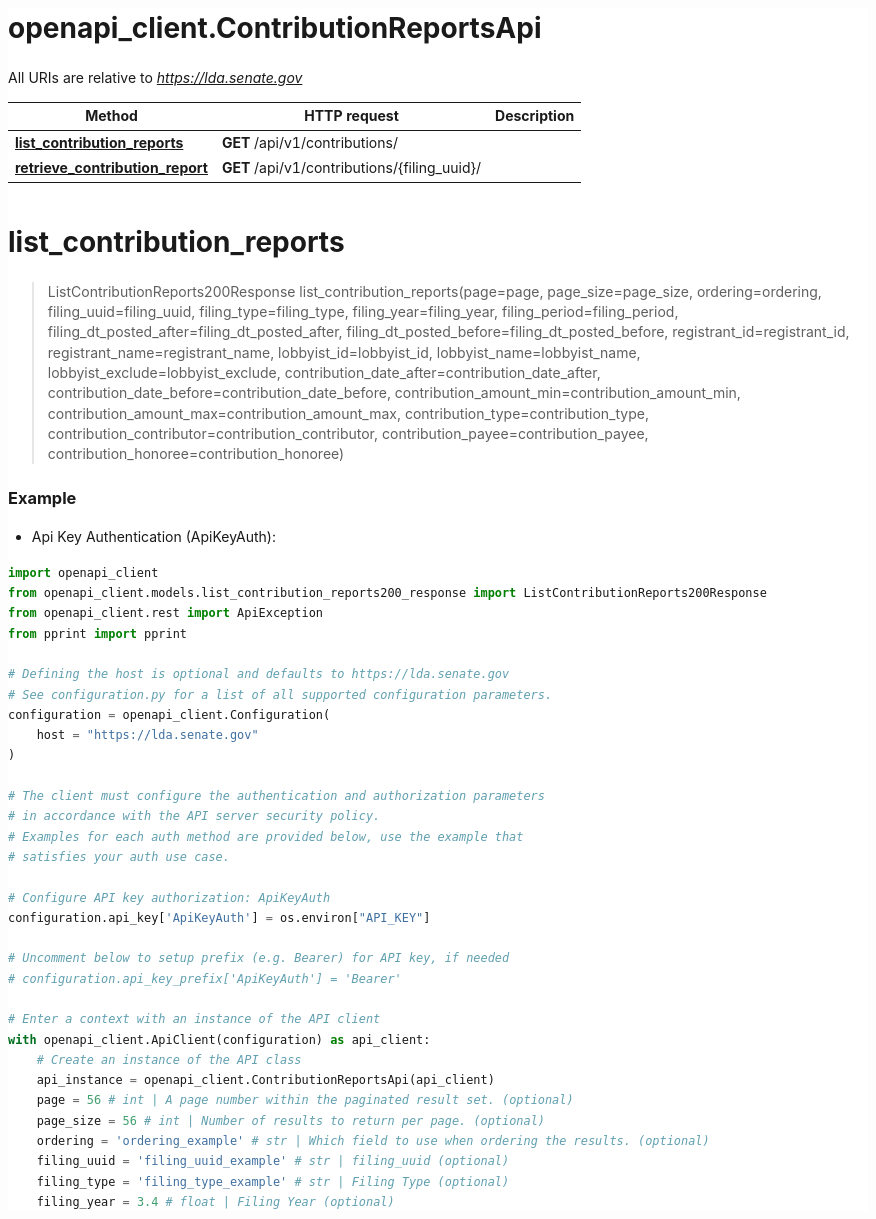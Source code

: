 # openapi_client.ContributionReportsApi

All URIs are relative to *https://lda.senate.gov*

Method | HTTP request | Description
------------- | ------------- | -------------
[**list_contribution_reports**](ContributionReportsApi.md#list_contribution_reports) | **GET** /api/v1/contributions/ | 
[**retrieve_contribution_report**](ContributionReportsApi.md#retrieve_contribution_report) | **GET** /api/v1/contributions/{filing_uuid}/ | 


# **list_contribution_reports**
> ListContributionReports200Response list_contribution_reports(page=page, page_size=page_size, ordering=ordering, filing_uuid=filing_uuid, filing_type=filing_type, filing_year=filing_year, filing_period=filing_period, filing_dt_posted_after=filing_dt_posted_after, filing_dt_posted_before=filing_dt_posted_before, registrant_id=registrant_id, registrant_name=registrant_name, lobbyist_id=lobbyist_id, lobbyist_name=lobbyist_name, lobbyist_exclude=lobbyist_exclude, contribution_date_after=contribution_date_after, contribution_date_before=contribution_date_before, contribution_amount_min=contribution_amount_min, contribution_amount_max=contribution_amount_max, contribution_type=contribution_type, contribution_contributor=contribution_contributor, contribution_payee=contribution_payee, contribution_honoree=contribution_honoree)





### Example

* Api Key Authentication (ApiKeyAuth):

```python
import openapi_client
from openapi_client.models.list_contribution_reports200_response import ListContributionReports200Response
from openapi_client.rest import ApiException
from pprint import pprint

# Defining the host is optional and defaults to https://lda.senate.gov
# See configuration.py for a list of all supported configuration parameters.
configuration = openapi_client.Configuration(
    host = "https://lda.senate.gov"
)

# The client must configure the authentication and authorization parameters
# in accordance with the API server security policy.
# Examples for each auth method are provided below, use the example that
# satisfies your auth use case.

# Configure API key authorization: ApiKeyAuth
configuration.api_key['ApiKeyAuth'] = os.environ["API_KEY"]

# Uncomment below to setup prefix (e.g. Bearer) for API key, if needed
# configuration.api_key_prefix['ApiKeyAuth'] = 'Bearer'

# Enter a context with an instance of the API client
with openapi_client.ApiClient(configuration) as api_client:
    # Create an instance of the API class
    api_instance = openapi_client.ContributionReportsApi(api_client)
    page = 56 # int | A page number within the paginated result set. (optional)
    page_size = 56 # int | Number of results to return per page. (optional)
    ordering = 'ordering_example' # str | Which field to use when ordering the results. (optional)
    filing_uuid = 'filing_uuid_example' # str | filing_uuid (optional)
    filing_type = 'filing_type_example' # str | Filing Type (optional)
    filing_year = 3.4 # float | Filing Year (optional)
```